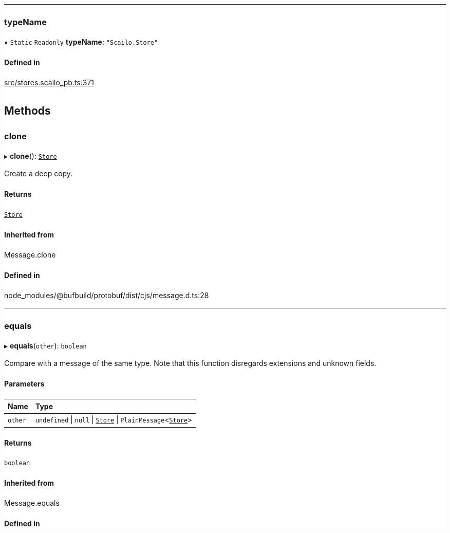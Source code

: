 ___

### typeName

▪ `Static` `Readonly` **typeName**: ``"Scailo.Store"``

#### Defined in

[src/stores.scailo_pb.ts:371](https://github.com/scailo/ts-sdk/blob/c10a36b57201dfa5903d4b53efa1e62aa6208936/src/stores.scailo_pb.ts#L371)

## Methods

### clone

▸ **clone**(): [`Store`](Store.md)

Create a deep copy.

#### Returns

[`Store`](Store.md)

#### Inherited from

Message.clone

#### Defined in

node_modules/@bufbuild/protobuf/dist/cjs/message.d.ts:28

___

### equals

▸ **equals**(`other`): `boolean`

Compare with a message of the same type.
Note that this function disregards extensions and unknown fields.

#### Parameters

| Name | Type |
| :------ | :------ |
| `other` | `undefined` \| ``null`` \| [`Store`](Store.md) \| `PlainMessage`\<[`Store`](Store.md)\> |

#### Returns

`boolean`

#### Inherited from

Message.equals

#### Defined in
